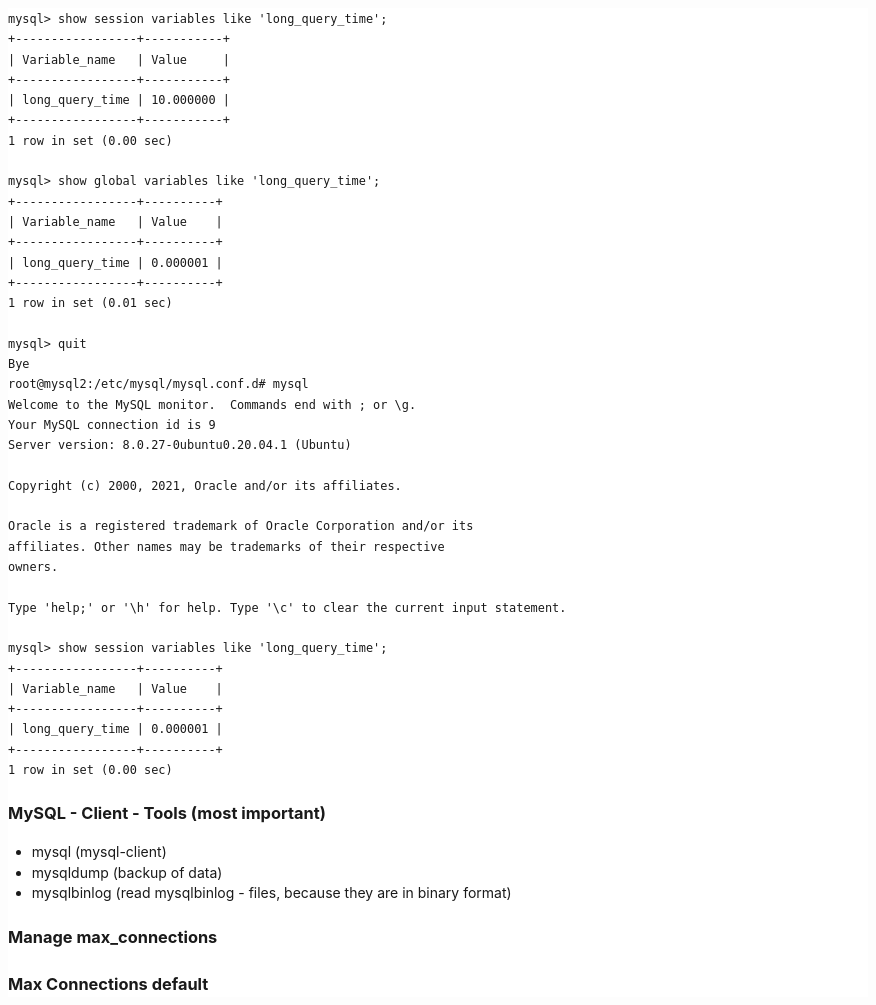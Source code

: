 ```
mysql> show session variables like 'long_query_time';
+-----------------+-----------+
| Variable_name   | Value     |
+-----------------+-----------+
| long_query_time | 10.000000 |
+-----------------+-----------+
1 row in set (0.00 sec)

mysql> show global variables like 'long_query_time';
+-----------------+----------+
| Variable_name   | Value    |
+-----------------+----------+
| long_query_time | 0.000001 |
+-----------------+----------+
1 row in set (0.01 sec)

mysql> quit
Bye
root@mysql2:/etc/mysql/mysql.conf.d# mysql
Welcome to the MySQL monitor.  Commands end with ; or \g.
Your MySQL connection id is 9
Server version: 8.0.27-0ubuntu0.20.04.1 (Ubuntu)

Copyright (c) 2000, 2021, Oracle and/or its affiliates.

Oracle is a registered trademark of Oracle Corporation and/or its
affiliates. Other names may be trademarks of their respective
owners.

Type 'help;' or '\h' for help. Type '\c' to clear the current input statement.

mysql> show session variables like 'long_query_time';
+-----------------+----------+
| Variable_name   | Value    |
+-----------------+----------+
| long_query_time | 0.000001 |
+-----------------+----------+
1 row in set (0.00 sec)
```

### MySQL - Client - Tools (most important)


  * mysql (mysql-client) 
  * mysqldump (backup of data)
  * mysqlbinlog (read mysqlbinlog - files, because they are in binary format) 

### Manage max_connections


### Max Connections default 
